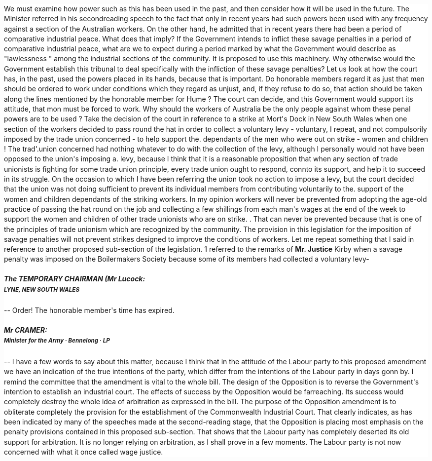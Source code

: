 We must examine how power such as this has been used in the past, and then consider how it will be used in the future. The Minister referred in his secondreading speech to the fact that only in recent years had such powers been used with  any frequency against a section of the Australian workers. On the other hand, he admitted that in recent years there had been a period of comparative industrial peace. What does that imply? If the Government intends to inflict these savage penalties in a period of comparative industrial peace, what are we to expect during a period marked by what the Government would describe as "lawlessness " among the industrial sections of the community. It is proposed to use this machinery. Why otherwise would the Government establish this tribunal to deal specifically with the infliction of these savage penalties? Let us look at how the court has, in the past, used the powers placed in its hands, because that is important. Do honorable members regard it as just that men should be ordered to work under conditions which they regard as unjust, and, if they refuse to do so, that action should be taken along the lines mentioned by the honorable member for Hume ? The court can decide, and this Government would support its attitude, that mon must be forced to work. Why should the workers of Australia be the only people against whom these penal powers are to be used ? Take the decision of the court in reference to a strike at Mort's Dock in New South Wales when one section of the workers decided to pass round the hat in order to collect a voluntary levy - voluntary, I repeat, and not compulsorily imposed by the trade union concerned - to help support the. dependants of the men who were out on strike - women and children ! The trad'.union concerned had nothing whatever to do with the collection of the levy, although I personally would not have been opposed to the union's imposing a. levy, because I think that it is a reasonable proposition that when any section of trade unionists is fighting for some trade union principle, every trade union ought to respond, connto its support, and help it to succeed in its struggle. On the occasion to which I have been referring the union took no action to impose a levy, but the court decided that the union was not doing sufficient to prevent its individual members from contributing voluntarily to the. support of the women and children dependants of the striking workers. In my opinion workers will never be prevented from adopting the age-old practice of passing the hat round on the job and collecting a few shillings from each man's wages at the end of the week to support the women and children of other trade unionists who are on strike. . That can never be prevented because that is one of the principles of trade unionism which are recognized by the community. The provision in this legislation for the imposition of savage penalties will not prevent strikes designed to improve the conditions of workers. Let me repeat something that I said in reference to another proposed sub-section of the legislation. 1 referred to the remarks of  **Mr. Justice**  Kirby when a savage penalty was imposed on the Boilermakers Society because some of its members had collected a voluntary levy- 

##### The TEMPORARY CHAIRMAN (Mr Lucock:<br><small class="text-muted">LYNE, NEW SOUTH WALES</small>

-- Order! The honorable member's time has expired. 

##### Mr CRAMER:<br><small class="text-muted">Minister for the Army &middot; Bennelong &middot; LP</small>

-- I have a few words to say about this matter, because I think that in the attitude of the Labour party to this proposed amendment we have an indication of the true intentions of the party, which differ from the intentions of the Labour party in days gonn by. I remind the committee that the amendment is vital to the whole bill. The design of the Opposition is to reverse the Government's intention to establish an industrial court. The effects of success by the Opposition would be farreaching. Its success would completely destroy the whole idea of arbitration as expressed in the bill. The purpose of the Opposition amendment is to obliterate completely the provision for the establishment of the Commonwealth Industrial Court. That clearly indicates, as has been indicated by many of the speeches made at the second-reading stage, that the Opposition is placing most emphasis on the penalty provisions contained in this proposed sub-section. That shows that the Labour party has completely deserted its old support for arbitration. It is no longer relying on arbitration, as I shall prove in a few moments. The Labour party is not now concerned with what it once called wage justice. 

